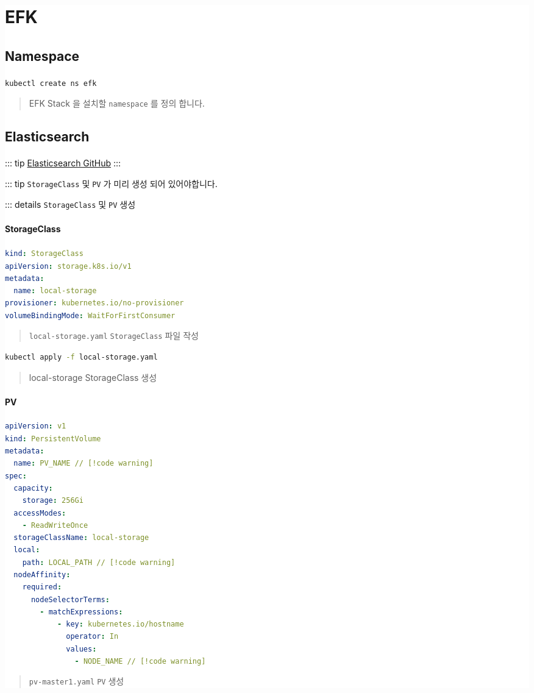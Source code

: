 
# EFK

## Namespace
``` bash
kubectl create ns efk
```
> EFK Stack 을 설치할 `namespace` 를 정의 합니다.

## Elasticsearch
::: tip
[Elasticsearch GitHub](https://github.com/elastic/helm-charts/blob/main/elasticsearch/README.md)
:::

::: tip
`StorageClass` 및 `PV` 가 미리 생성 되어 있어야합니다.

::: details `StorageClass` 및 `PV` 생성
#### StorageClass
``` yaml
kind: StorageClass
apiVersion: storage.k8s.io/v1
metadata:
  name: local-storage
provisioner: kubernetes.io/no-provisioner
volumeBindingMode: WaitForFirstConsumer
```
> `local-storage.yaml` `StorageClass` 파일 작성
``` bash
kubectl apply -f local-storage.yaml
```
> local-storage StorageClass 생성
#### PV
``` yaml
apiVersion: v1
kind: PersistentVolume
metadata:
  name: PV_NAME // [!code warning]
spec:
  capacity:
    storage: 256Gi
  accessModes:
    - ReadWriteOnce
  storageClassName: local-storage
  local:
    path: LOCAL_PATH // [!code warning]
  nodeAffinity:
    required:
      nodeSelectorTerms:
        - matchExpressions:
            - key: kubernetes.io/hostname
              operator: In
              values:
                - NODE_NAME // [!code warning]
```
> `pv-master1.yaml` `PV` 생성
